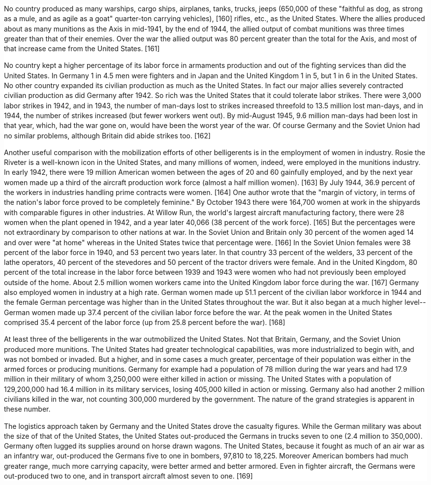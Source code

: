 No country produced as many warships, cargo ships, airplanes, tanks, trucks, jeeps (650,000 of these "faithful as dog, as strong as a mule, and as agile as a goat" quarter-ton carrying vehicles), [160] rifles, etc., as the United States. Where the allies produced about as many munitions as the Axis in mid-1941, by the end of 1944, the allied output of combat munitions was three times greater than that of their enemies. Over the war the allied output was 80 percent greater than the total for the Axis, and most of that increase came from the United States. [161]

No country kept a higher percentage of its labor force in armaments production and out of the fighting services than did the United States. In Germany 1 in 4.5 men were fighters and in Japan and the United Kingdom 1 in 5, but 1 in 6 in the United States. No other country expanded its civilian production as much as the United States. In fact our major allies severely contracted civilian production as did Germany after 1942. So rich was the United States that it could tolerate labor strikes. There were 3,000 labor strikes in 1942, and in 1943, the number of man-days lost to strikes increased threefold to 13.5 million lost man-days, and in 1944, the number of strikes increased (but fewer workers went out). By mid-August 1945, 9.6 million man-days had been lost in that year, which, had the war gone on, would have been the worst year of the war. Of course Germany and the Soviet Union had no similar problems, although Britain did abide strikes too. [162]

Another useful comparison with the mobilization efforts of other belligerents is in the employment of women in industry. Rosie the Riveter is a well-known icon in the United States, and many millions of women, indeed, were employed in the munitions industry. In early 1942, there were 19 million American women between the ages of 20 and 60 gainfully employed, and by the next year women made up a third of the aircraft production work force (almost a half million women). [163] By July 1944, 36.9 percent of the workers in industries handling prime contracts were women. [164] One author wrote that the "margin of victory, in terms of the nation's labor force proved to be completely feminine." By October 1943 there were 164,700 women at work in the shipyards with comparable figures in other industries. At Willow Run, the world's largest aircraft manufacturing factory, there were 28 women when the plant opened in 1942, and a year later 40,066 (38 percent of the work force). [165] But the percentages were not extraordinary by comparison to other nations at war. In the Soviet Union and Britain only 30 percent of the women aged 14 and over were "at home" whereas in the United States twice that percentage were. [166] In the Soviet Union females were 38 percent of the labor force in 1940, and 53 percent two years later. In that country 33 percent of the welders, 33 percent of the lathe operators, 40 percent of the stevedores and 50 percent of the tractor drivers were female. And in the United Kingdom, 80 percent of the total increase in the labor force between 1939 and 1943 were women who had not previously been employed outside of the home. About 2.5 million women workers came into the United Kingdom labor force during the war. [167] Germany also employed women in industry at a high rate. German women made up 51.1 percent of the civilian labor workforce in 1944 and the female German percentage was higher than in the United States throughout the war. But it also began at a much higher level--German women made up 37.4 percent of the civilian labor force before the war. At the peak women in the United States comprised 35.4 percent of the labor force (up from 25.8 percent before the war). [168]

At least three of the belligerents in the war outmobilized the United States. Not that Britain, Germany, and the Soviet Union produced more munitions. The United States had greater technological capabilities, was more industrialized to begin with, and was not bombed or invaded. But a higher, and in some cases a much greater, percentage of their population was either in the armed forces or producing munitions. Germany for example had a population of 78 million during the war years and had 17.9 million in their military of whom 3,250,000 were either killed in action or missing. The United States with a population of 129,200,000 had 16.4 million in its military services, losing 405,000 killed in action or missing. Germany also had another 2 million civilians killed in the war, not counting 300,000 murdered by the government. The nature of the grand strategies is apparent in these number.

The logistics approach taken by Germany and the United States drove the casualty figures. While the German military was about the size of that of the United States, the United States out-produced the Germans in trucks seven to one (2.4 million to 350,000). Germany often lugged its supplies around on horse drawn wagons. The United States, because it fought as much of an air war as an infantry war, out-produced the Germans five to one in bombers, 97,810 to 18,225. Moreover American bombers had much greater range, much more carrying capacity, were better armed and better armored. Even in fighter aircraft, the Germans were out-produced two to one, and in transport aircraft almost seven to one. [169]
